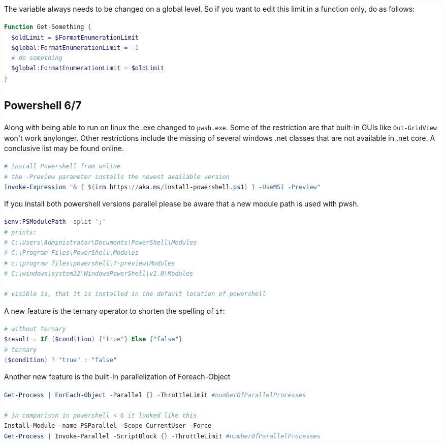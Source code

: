 The variable always needs to be changed on a global level. 
So if you want to edit this limit in a function only, do as follows: 

```powershell
Function Get-Something {
  $oldLimit = $FormatEnumerationLimit
  $global:FormatEnumerationLimit = -1
  # do something
  $global:FormatEnumerationLimit = $oldLimit
}
```

## Powershell 6/7 <a name="pwsh"></a>
Along with being able to run on linux the .exe changed to ```pwsh.exe```. 
Some of the restriction are that built-in GUIs like ```Out-GridView``` won't work anylonger. Other restrictions include the missing of several windows .net classes that are not available in .net core. A conclusive list may be found online.

```powershell
# install Powershell from online 
# the -Preview parameter installs the newest available version
Invoke-Expression "& { $(irm https://aka.ms/install-powershell.ps1) } -UseMSI -Preview"
```

If you install both powershell versions parallel please be aware that a new module path is used with pwsh. 

```powershell
$env:PSModulePath -split ';'
# prints: 
# C:\Users\Administrator\Documents\PowerShell\Modules
# C:\Program Files\PowerShell\Modules
# c:\program files\powershell\7-preview\Modules
# C:\windows\system32\WindowsPowerShell\v1.0\Modules

# visible is, that it is installed in the default location of powershell 
``` 

A new feature is the ternary operator to shorten the spelling of ```if```: 

```powershell
# without ternary
$result = If ($condition) {"true"} Else {"false"}
# ternary 
($condition) ? "true" : "false"
```

Another new feature is the built-in parallelization of Foreach-Object

```powershell
Get-Process | ForEach-Object -Parallel {} -ThrottleLimit #numberOfParallelProcesses

# in comparison in powershell < 6 it looked like this
Install-Module -name PSParallel -Scope CurrentUser -Force
Get-Process | Invoke-Parallel -ScriptBlock {} -ThrottleLimit #numberOfParallelProcesses
```
